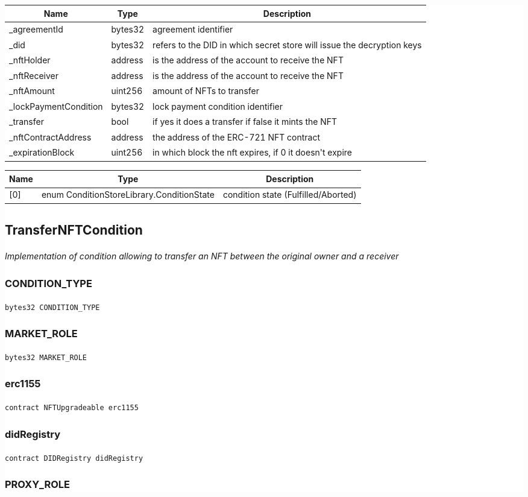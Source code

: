 | Name | Type | Description |
| ---- | ---- | ----------- |
| _agreementId | bytes32 | agreement identifier |
| _did | bytes32 | refers to the DID in which secret store will issue the decryption keys |
| _nftHolder | address | is the address of the account to receive the NFT |
| _nftReceiver | address | is the address of the account to receive the NFT |
| _nftAmount | uint256 | amount of NFTs to transfer |
| _lockPaymentCondition | bytes32 | lock payment condition identifier |
| _transfer | bool | if yes it does a transfer if false it mints the NFT |
| _nftContractAddress | address | the address of the ERC-721 NFT contract |
| _expirationBlock | uint256 | in which block the nft expires, if 0 it doesn't expire |

| Name | Type | Description |
| ---- | ---- | ----------- |
| [0] | enum ConditionStoreLibrary.ConditionState | condition state (Fulfilled/Aborted) |

## TransferNFTCondition

_Implementation of condition allowing to transfer an NFT
     between the original owner and a receiver_

### CONDITION_TYPE

```solidity
bytes32 CONDITION_TYPE
```

### MARKET_ROLE

```solidity
bytes32 MARKET_ROLE
```

### erc1155

```solidity
contract NFTUpgradeable erc1155
```

### didRegistry

```solidity
contract DIDRegistry didRegistry
```

### PROXY_ROLE
